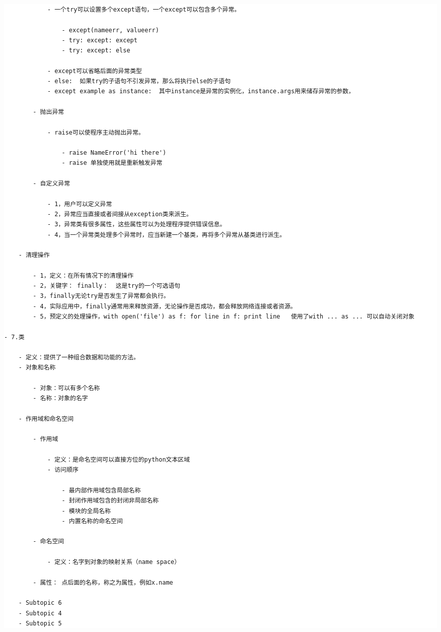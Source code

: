 				- 一个try可以设置多个except语句，一个except可以包含多个异常。

					- except(nameerr, valueerr)
					- try: except: except
					- try: except: else

				- except可以省略后面的异常类型
				- else:  如果try的子语句不引发异常，那么将执行else的子语句
				- except example as instance:  其中instance是异常的实例化，instance.args用来储存异常的参数，

			- 抛出异常

				- raise可以使程序主动抛出异常。

					- raise NameError('hi there')
					- raise 单独使用就是重新触发异常

			- 自定义异常

				- 1，用户可以定义异常
				- 2，异常应当直接或者间接从exception类来派生。
				- 3，异常类有很多属性，这些属性可以为处理程序提供错误信息。
				- 4，当一个异常类处理多个异常时，应当新建一个基类，再将多个异常从基类进行派生。

		- 清理操作

			- 1，定义：在所有情况下的清理操作
			- 2，关键字： finally：  这是try的一个可选语句
			- 3，finally无论try是否发生了异常都会执行。
			- 4，实际应用中，finally通常用来释放资源，无论操作是否成功，都会释放网络连接或者资源。
			- 5，预定义的处理操作，with open('file') as f: for line in f: print line   使用了with ... as ... 可以自动关闭对象

	- 7.类

		- 定义：提供了一种组合数据和功能的方法。
		- 对象和名称

			- 对象：可以有多个名称
			- 名称：对象的名字

		- 作用域和命名空间

			- 作用域

				- 定义：是命名空间可以直接方位的python文本区域
				- 访问顺序

					- 最内部作用域包含局部名称
					- 封闭作用域包含的封闭非局部名称
					- 模块的全局名称
					- 内置名称的命名空间

			- 命名空间

				- 定义：名字到对象的映射关系（name space）

			- 属性： 点后面的名称，称之为属性，例如x.name

		- Subtopic 6
		- Subtopic 4
		- Subtopic 5
